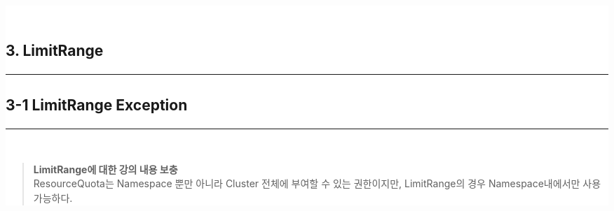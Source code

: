 <br>

## <b> 3. LimitRange </b>
***



## <b> 3-1 LimitRange Exception </b>
***



<br>

> <b>LimitRange에 대한 강의 내용 보충</b>   
ResourceQuota는 Namespace 뿐만 아니라 Cluster 전체에 부여할 수 있는 권한이지만, LimitRange의 경우 Namespace내에서만 사용 가능하다.
